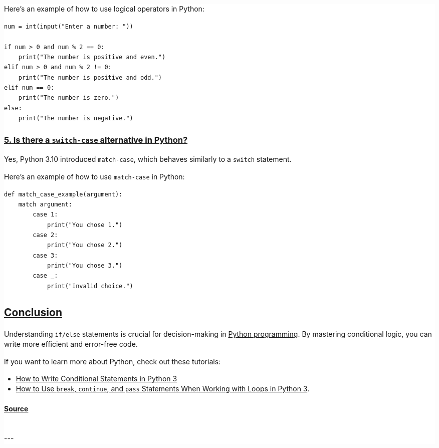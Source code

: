 Here’s an example of how to use logical operators in Python:

```
num = int(input("Enter a number: "))

if num > 0 and num % 2 == 0:
    print("The number is positive and even.")
elif num > 0 and num % 2 != 0:
    print("The number is positive and odd.")
elif num == 0:
    print("The number is zero.")
else:
    print("The number is negative.")
```

### [5\. Is there a `switch-case` alternative in Python?](#5-is-there-a-switch-case-alternative-in-python)[](#5-is-there-a-switch-case-alternative-in-python)

Yes, Python 3.10 introduced `match-case`, which behaves similarly to a `switch` statement.

Here’s an example of how to use `match-case` in Python:

```
def match_case_example(argument):
    match argument:
        case 1:
            print("You chose 1.")
        case 2:
            print("You chose 2.")
        case 3:
            print("You chose 3.")
        case _:
            print("Invalid choice.")
```

[Conclusion](#conclusion)[](#conclusion)
----------------------------------------

Understanding `if/else` statements is crucial for decision-making in [Python programming](/community/tutorials/python-tutorial). By mastering conditional logic, you can write more efficient and error-free code.

If you want to learn more about Python, check out these tutorials:

-   [How to Write Conditional Statements in Python 3](/community/tutorials/how-to-write-conditional-statements-in-python-3-2)
-   [How to Use `break`, `continue`, and `pass` Statements When Working with Loops in Python 3](/community/tutorials/how-to-use-break-continue-and-pass-statements-when-working-with-loops-in-python-3).

#### [Source](https://www.digitalocean.com/community/tutorials/if-else-statements-in-python)

<br/>
---
